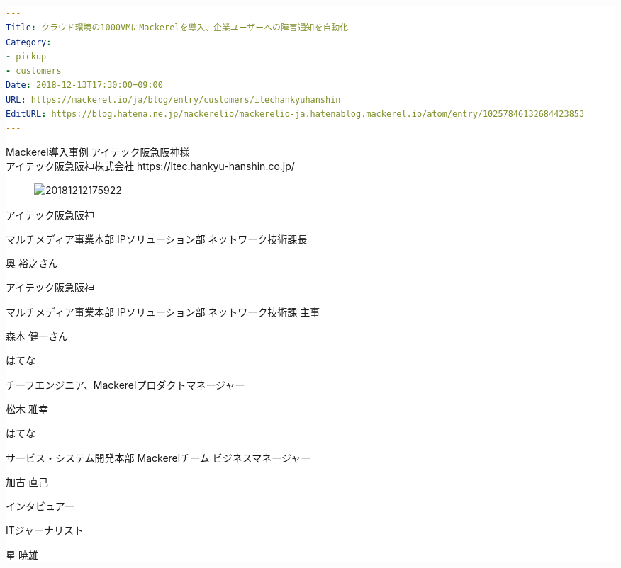 ```yaml
---
Title: クラウド環境の1000VMにMackerelを導入、企業ユーザーへの障害通知を自動化
Category:
- pickup
- customers
Date: 2018-12-13T17:30:00+09:00
URL: https://mackerel.io/ja/blog/entry/customers/itechankyuhanshin
EditURL: https://blog.hatena.ne.jp/mackerelio/mackerelio-ja.hatenablog.mackerel.io/atom/entry/10257846132684423853
---
```


<div class="page-entry-interview">
  <p>Mackerel導入事例 アイテック阪急阪神様<br>
    アイテック阪急阪神株式会社 <a href="https://itec.hankyu-hanshin.co.jp/" target='_blank'>https://itec.hankyu-hanshin.co.jp/</a>
  </p>

  <figure class="first-photo">
    <img src="https://cdn-ak.f.st-hatena.com/images/fotolife/m/mackerelio/20181212/20181212175922.jpg" alt="20181212175922">
  </figure>

  <div class="interview-members-b">
    <div class="members-b-container">
      <div class="members-inner">
        <div class="member">
          <p class="company">アイテック阪急阪神</p>
          <p class="position">マルチメディア事業本部 IPソリューション部 ネットワーク技術課長</p>
          <p class="name member-a">奥 裕之さん</p>
        </div>
        <div class="member">
          <p class="company">アイテック阪急阪神</p>
          <p class="position">マルチメディア事業本部 IPソリューション部 ネットワーク技術課 主事</p>
          <p class="name member-b">森本 健一さん</p>
        </div>
      </div>
      <div class="members-inner">
        <div class="member">
          <p class="company">はてな</p>
          <p class="position">チーフエンジニア、Mackerelプロダクトマネージャー</p>
          <p class="name member-c">松木 雅幸</p>
        </div>
        <div class="member">
          <p class="company">はてな</p>
          <p class="position">サービス・システム開発本部 Mackerelチーム ビジネスマネージャー</p>
          <p class="name member-e">加古 直己</p>
        </div>
      </div>
    </div>
    <div class="members-b-container">
      <div class="members-inner">
        <div class="member">
          <p class="company">インタビュアー</p>
          <p class="position">ITジャーナリスト</p>
          <p class="name interviewer">星 暁雄</p>
        </div>
      </div>
    </div>
  </div>
